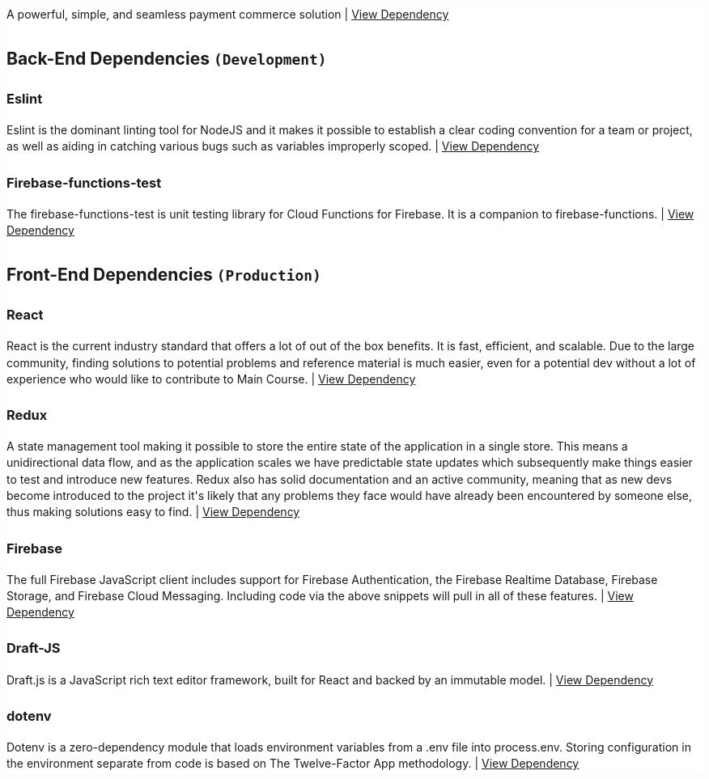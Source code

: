 A powerful, simple, and seamless payment commerce solution | [View Dependency](https://stripe.com/docs/)

## Back-End Dependencies `(Development)`

### Eslint

Eslint is the dominant linting tool for NodeJS and it makes it possible to establish a clear coding convention for a team or project, as well as aiding in catching various bugs such as variables improperly scoped. | [View Dependency](https://eslint.org/)

### Firebase-functions-test

The firebase-functions-test is unit testing library for Cloud Functions for Firebase. It is a companion to firebase-functions. | [View Dependency](https://firebase.google.com/docs/functions/unit-testing)

## Front-End Dependencies `(Production)`

### React

React is the current industry standard that offers a lot of out of the box benefits. It is fast, efficient, and scalable. Due to the large community, finding solutions to potential problems and reference material is much easier, even for a potential dev without a lot of experience who would like to contribute to Main Course. | [View Dependency](https://reactjs.org/docs/getting-started.html)

### Redux

A state management tool making it possible to store the entire state of the application in a single store. This means a unidirectional data flow, and as the application scales we have predictable state updates which subsequently make things easier to test and introduce new features. Redux also has solid documentation and an active community, meaning that as new devs become introduced to the project it's likely that any problems they face would have already been encountered by someone else, thus making solutions easy to find. | [View Dependency](https://redux.js.org/)

### Firebase

The full Firebase JavaScript client includes support for Firebase Authentication, the Firebase Realtime Database, Firebase Storage, and Firebase Cloud Messaging. Including code via the above snippets will pull in all of these features. | [View Dependency](https://firebase.google.com/docs/web/setup)

### Draft-JS

Draft.js is a JavaScript rich text editor framework, built for React and backed by an immutable model. | [View Dependency](https://draftjs.org/docs/getting-started)

### dotenv

Dotenv is a zero-dependency module that loads environment variables from a .env file into process.env. Storing configuration in the environment separate from code is based on The Twelve-Factor App methodology. | [View Dependency](https://www.npmjs.com/package/dotenv)
